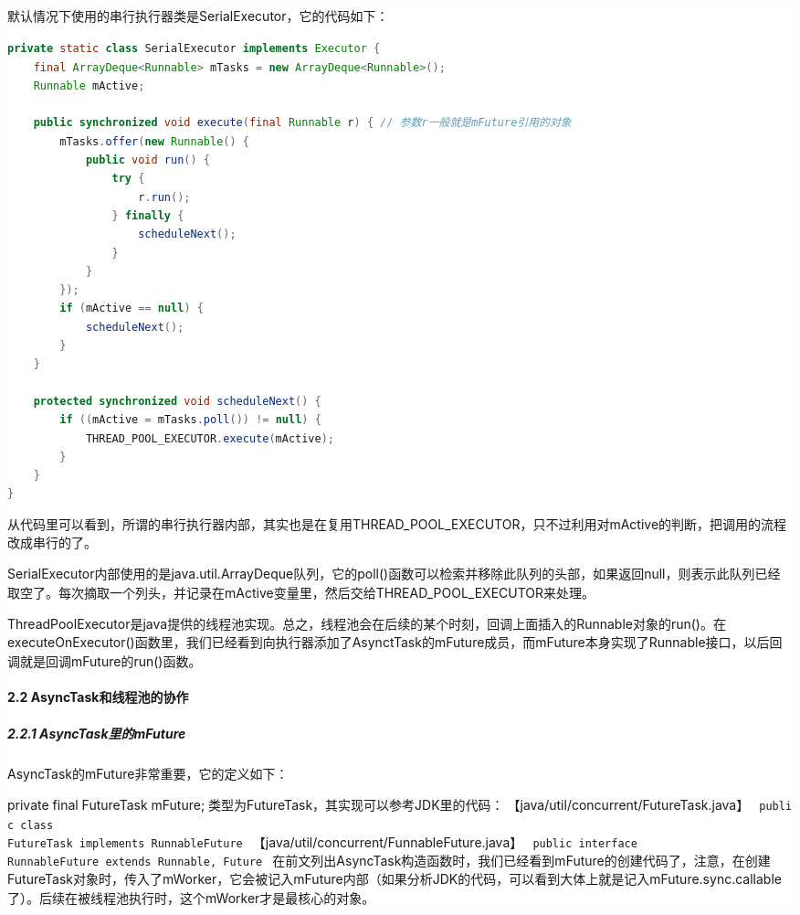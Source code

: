 默认情况下使用的串行执行器类是SerialExecutor，它的代码如下：
``` java
private static class SerialExecutor implements Executor {
    final ArrayDeque<Runnable> mTasks = new ArrayDeque<Runnable>();
    Runnable mActive;

    public synchronized void execute(final Runnable r) { // 参数r一般就是mFuture引用的对象
        mTasks.offer(new Runnable() {
            public void run() {
                try {
                    r.run();
                } finally {
                    scheduleNext();
                }
            }
        });
        if (mActive == null) {
            scheduleNext();
        }
    }

    protected synchronized void scheduleNext() {
        if ((mActive = mTasks.poll()) != null) {
            THREAD_POOL_EXECUTOR.execute(mActive);
        }
    }
}
```
从代码里可以看到，所谓的串行执行器内部，其实也是在复用THREAD_POOL_EXECUTOR，只不过利用对mActive的判断，把调用的流程改成串行的了。

SerialExecutor内部使用的是java.util.ArrayDeque队列，它的poll()函数可以检索并移除此队列的头部，如果返回null，则表示此队列已经取空了。每次摘取一个列头，并记录在mActive变量里，然后交给THREAD_POOL_EXECUTOR来处理。

ThreadPoolExecutor是java提供的线程池实现。总之，线程池会在后续的某个时刻，回调上面插入的Runnable对象的run()。在executeOnExecutor()函数里，我们已经看到向执行器添加了AsynctTask的mFuture成员，而mFuture本身实现了Runnable接口，以后回调就是回调mFuture的run()函数。

#### 2.2 AsyncTask和线程池的协作
##### 2.2.1 AsyncTask里的mFuture
AsyncTask的mFuture非常重要，它的定义如下：

private final FutureTask<Result> mFuture;
类型为FutureTask，其实现可以参考JDK里的代码：
【java/util/concurrent/FutureTask.java】
<code>
public class FutureTask<V> implements RunnableFuture<V> 
</code>
【java/util/concurrent/FunnableFuture.java】
<code>
public interface RunnableFuture<V> extends Runnable, Future<V>
</code>
在前文列出AsyncTask构造函数时，我们已经看到mFuture的创建代码了，注意，在创建FutureTask对象时，传入了mWorker，它会被记入mFuture内部（如果分析JDK的代码，可以看到大体上就是记入mFuture.sync.callable了）。后续在被线程池执行时，这个mWorker才是最核心的对象。
